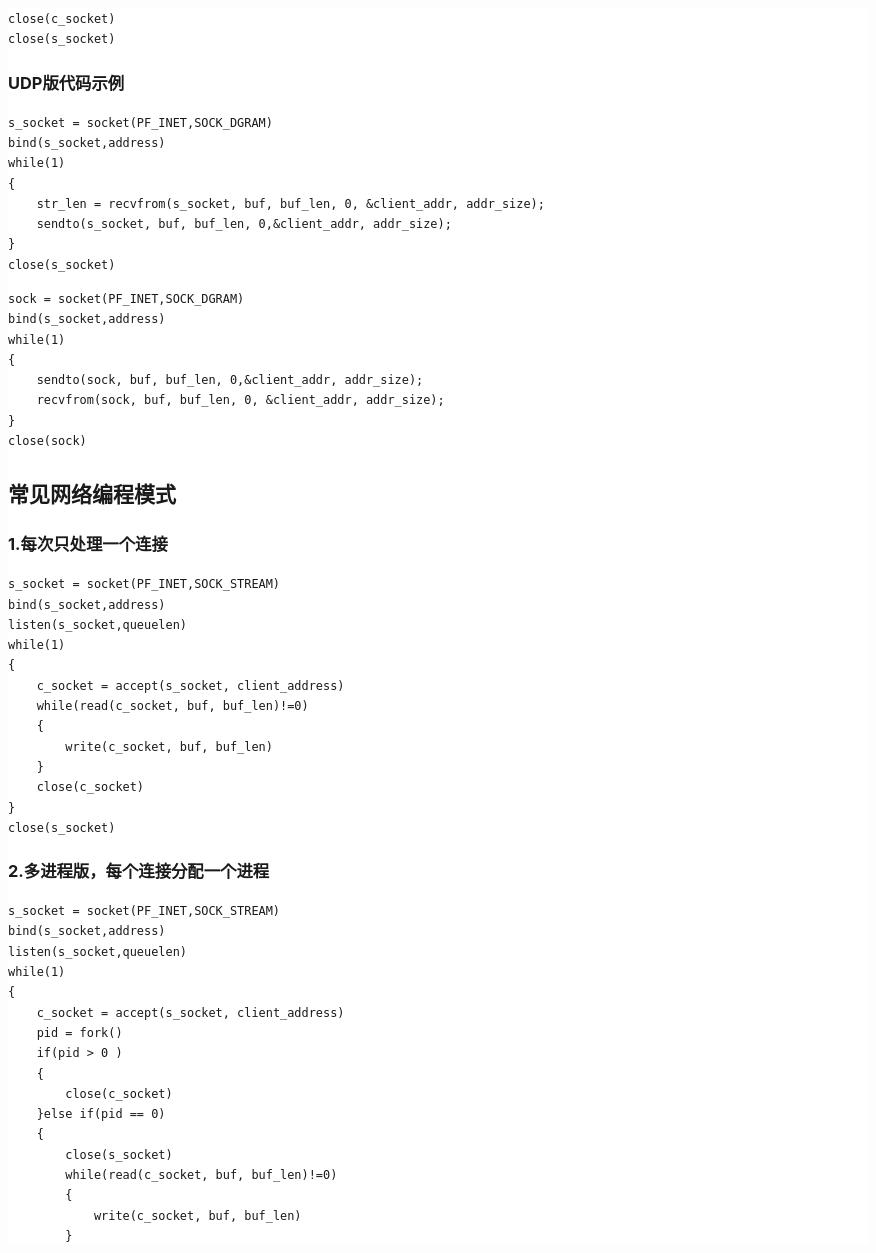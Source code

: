 ```
close(c_socket)
close(s_socket)
```
### UDP版代码示例
```
s_socket = socket(PF_INET,SOCK_DGRAM)
bind(s_socket,address)
while(1)
{
    str_len = recvfrom(s_socket, buf, buf_len, 0, &client_addr, addr_size);
    sendto(s_socket, buf, buf_len, 0,&client_addr, addr_size);
}
close(s_socket)
```
```
sock = socket(PF_INET,SOCK_DGRAM)
bind(s_socket,address)
while(1)
{
    sendto(sock, buf, buf_len, 0,&client_addr, addr_size);
    recvfrom(sock, buf, buf_len, 0, &client_addr, addr_size);
}
close(sock)
```

## 常见网络编程模式

### 1.每次只处理一个连接
```
s_socket = socket(PF_INET,SOCK_STREAM)
bind(s_socket,address)
listen(s_socket,queuelen)
while(1)
{
    c_socket = accept(s_socket, client_address)
    while(read(c_socket, buf, buf_len)!=0)
    {
        write(c_socket, buf, buf_len)
    }
    close(c_socket)
}
close(s_socket)
```
### 2.多进程版，每个连接分配一个进程
```
s_socket = socket(PF_INET,SOCK_STREAM)
bind(s_socket,address)
listen(s_socket,queuelen)
while(1)
{
    c_socket = accept(s_socket, client_address)
    pid = fork()
    if(pid > 0 )
    {
        close(c_socket)
    }else if(pid == 0)
    {
        close(s_socket)
        while(read(c_socket, buf, buf_len)!=0)
        {
            write(c_socket, buf, buf_len)
        }
```